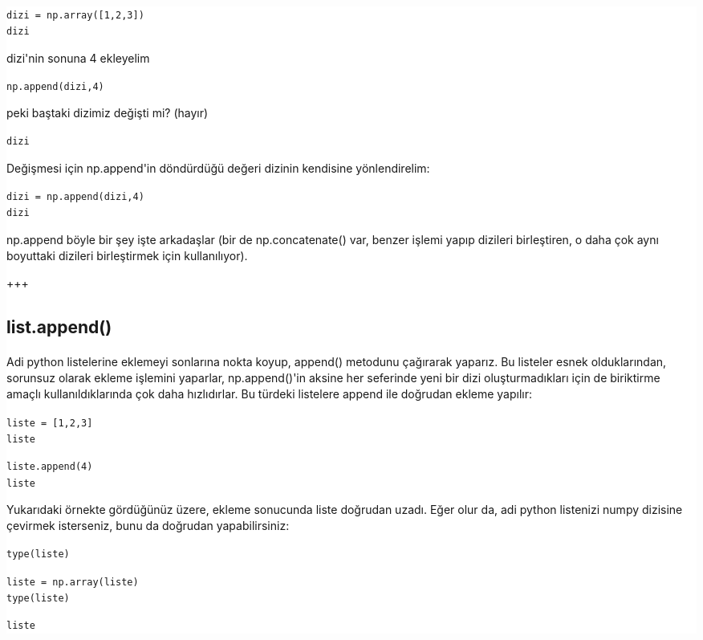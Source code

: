 ```{code-cell} ipython3
dizi = np.array([1,2,3])
dizi
```

dizi'nin sonuna 4 ekleyelim

```{code-cell} ipython3
np.append(dizi,4)
```

peki baştaki dizimiz değişti mi? (hayır)

```{code-cell} ipython3
dizi
```

Değişmesi için np.append'in döndürdüğü değeri dizinin kendisine yönlendirelim:

```{code-cell} ipython3
dizi = np.append(dizi,4)
dizi
```

np.append böyle bir şey işte arkadaşlar (bir de np.concatenate() var, benzer işlemi yapıp dizileri birleştiren, o daha çok aynı boyuttaki dizileri birleştirmek için kullanılıyor).

+++

## list.append()
Adi python listelerine eklemeyi sonlarına nokta koyup, append() metodunu çağırarak yaparız. Bu listeler esnek olduklarından, sorunsuz olarak ekleme işlemini yaparlar, np.append()'in aksine her seferinde yeni bir dizi oluşturmadıkları için de biriktirme amaçlı kullanıldıklarında çok daha hızlıdırlar. Bu türdeki listelere append ile doğrudan ekleme yapılır:

```{code-cell} ipython3
liste = [1,2,3]
liste
```

```{code-cell} ipython3
liste.append(4)
liste
```

Yukarıdaki örnekte gördüğünüz üzere, ekleme sonucunda liste doğrudan uzadı. Eğer olur da, adi python listenizi numpy dizisine çevirmek isterseniz, bunu da doğrudan yapabilirsiniz:

```{code-cell} ipython3
type(liste)
```

```{code-cell} ipython3
liste = np.array(liste)
type(liste)
```

```{code-cell} ipython3
liste
```
